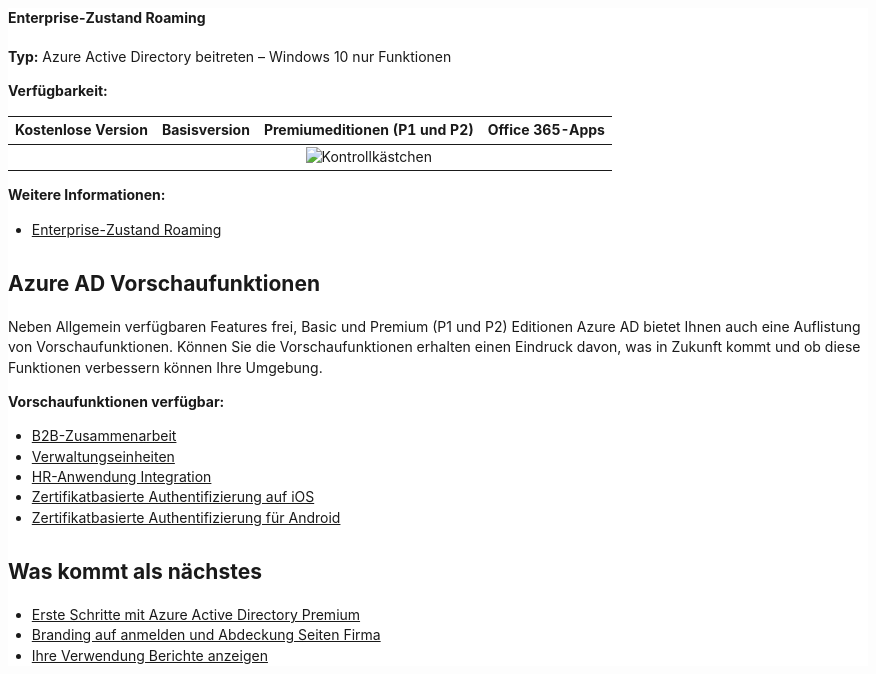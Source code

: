 
#### <a name="enterprise-state-roaming"></a>Enterprise-Zustand Roaming

**Typ:** Azure Active Directory beitreten – Windows 10 nur Funktionen


**Verfügbarkeit:**

| Kostenlose Version| Basisversion| Premiumeditionen (P1 und P2) | Office 365-Apps |
| :-: | :-: | :-: | :-: |
| | | ![Kontrollkästchen][12]| |

**Weitere Informationen:**

- [Enterprise-Zustand Roaming](active-directory-windows-enterprise-state-roaming-overview.md)


## <a name="azure-ad-preview-features"></a>Azure AD Vorschaufunktionen
Neben Allgemein verfügbaren Features frei, Basic und Premium (P1 und P2) Editionen Azure AD bietet Ihnen auch eine Auflistung von Vorschaufunktionen. Können Sie die Vorschaufunktionen erhalten einen Eindruck davon, was in Zukunft kommt und ob diese Funktionen verbessern können Ihre Umgebung.

**Vorschaufunktionen verfügbar:**

- [B2B-Zusammenarbeit](active-directory-b2b-collaboration-overview.md)
- [Verwaltungseinheiten](active-directory-administrative-units-management.md)
- [HR-Anwendung Integration](active-directory-saas-workday-inbound-tutorial.md)
- [Zertifikatbasierte Authentifizierung auf iOS](active-directory-certificate-based-authentication-ios.md)
- [Zertifikatbasierte Authentifizierung für Android](active-directory-certificate-based-authentication-android.md)






## <a name="whats-next"></a>Was kommt als nächstes

- [Erste Schritte mit Azure Active Directory Premium](active-directory-get-started-premium.md)
- [Branding auf anmelden und Abdeckung Seiten Firma](active-directory-add-company-branding.md)
- [Ihre Verwendung Berichte anzeigen](active-directory-view-access-usage-reports.md)


[12]: ./media/active-directory-editions/ic195031.png
